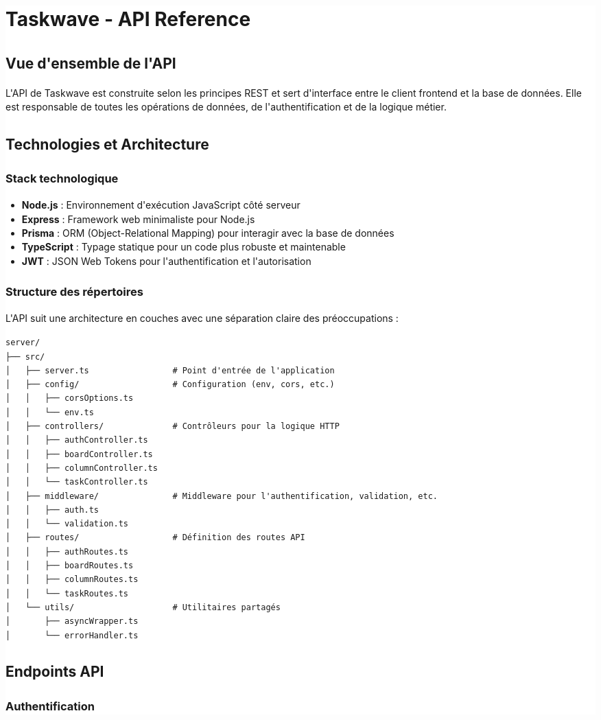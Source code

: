 # Taskwave - API Reference

## Vue d'ensemble de l'API

L'API de Taskwave est construite selon les principes REST et sert d'interface entre le client frontend et la base de données. Elle est responsable de toutes les opérations de données, de l'authentification et de la logique métier.

## Technologies et Architecture

### Stack technologique

- **Node.js** : Environnement d'exécution JavaScript côté serveur
- **Express** : Framework web minimaliste pour Node.js
- **Prisma** : ORM (Object-Relational Mapping) pour interagir avec la base de données
- **TypeScript** : Typage statique pour un code plus robuste et maintenable
- **JWT** : JSON Web Tokens pour l'authentification et l'autorisation

### Structure des répertoires

L'API suit une architecture en couches avec une séparation claire des préoccupations :

```
server/
├── src/
│   ├── server.ts                 # Point d'entrée de l'application
│   ├── config/                   # Configuration (env, cors, etc.)
│   │   ├── corsOptions.ts
│   │   └── env.ts
│   ├── controllers/              # Contrôleurs pour la logique HTTP
│   │   ├── authController.ts
│   │   ├── boardController.ts
│   │   ├── columnController.ts
│   │   └── taskController.ts
│   ├── middleware/               # Middleware pour l'authentification, validation, etc.
│   │   ├── auth.ts
│   │   └── validation.ts
│   ├── routes/                   # Définition des routes API
│   │   ├── authRoutes.ts
│   │   ├── boardRoutes.ts
│   │   ├── columnRoutes.ts
│   │   └── taskRoutes.ts
│   └── utils/                    # Utilitaires partagés
│       ├── asyncWrapper.ts
│       └── errorHandler.ts
```

## Endpoints API

### Authentification
